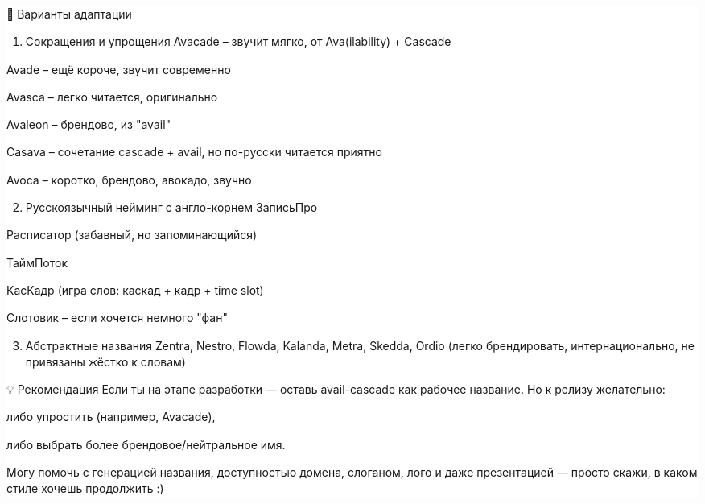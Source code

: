🔄 Варианты адаптации
1. Сокращения и упрощения
Avacade – звучит мягко, от Ava(ilability) + Cascade

Avade – ещё короче, звучит современно

Avasca – легко читается, оригинально

Avaleon – брендово, из "avail"

Casava – сочетание cascade + avail, но по-русски читается приятно

Avoca – коротко, брендово, авокадо, звучно

2. Русскоязычный нейминг с англо-корнем
ЗаписьПро

Расписатор (забавный, но запоминающийся)

ТаймПоток

КасКадр (игра слов: каскад + кадр + time slot)

Слотовик – если хочется немного "фан"

3. Абстрактные названия
Zentra, Nestro, Flowda, Kalanda, Metra, Skedda, Ordio
(легко брендировать, интернационально, не привязаны жёстко к словам)

💡 Рекомендация
Если ты на этапе разработки — оставь avail-cascade как рабочее название. Но к релизу желательно:

либо упростить (например, Avacade),

либо выбрать более брендовое/нейтральное имя.

Могу помочь с генерацией названия, доступностью домена, слоганом, лого и даже презентацией — просто скажи, в каком стиле хочешь продолжить :)